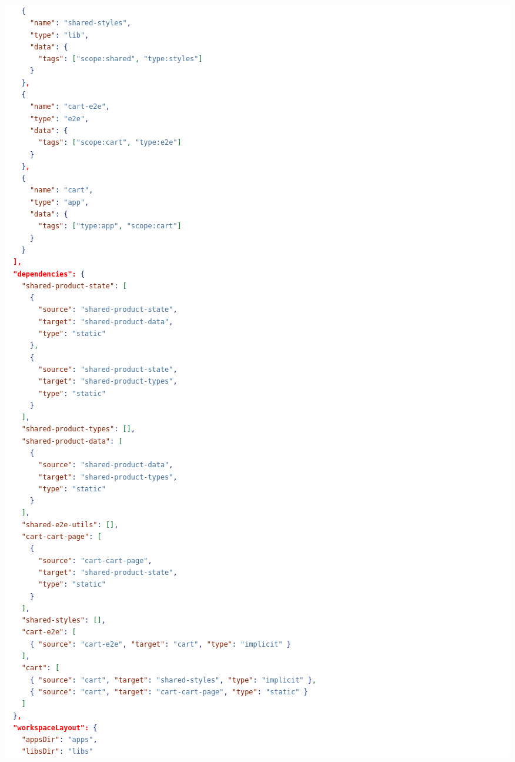 ```json
    {
      "name": "shared-styles",
      "type": "lib",
      "data": {
        "tags": ["scope:shared", "type:styles"]
      }
    },
    {
      "name": "cart-e2e",
      "type": "e2e",
      "data": {
        "tags": ["scope:cart", "type:e2e"]
      }
    },
    {
      "name": "cart",
      "type": "app",
      "data": {
        "tags": ["type:app", "scope:cart"]
      }
    }
  ],
  "dependencies": {
    "shared-product-state": [
      {
        "source": "shared-product-state",
        "target": "shared-product-data",
        "type": "static"
      },
      {
        "source": "shared-product-state",
        "target": "shared-product-types",
        "type": "static"
      }
    ],
    "shared-product-types": [],
    "shared-product-data": [
      {
        "source": "shared-product-data",
        "target": "shared-product-types",
        "type": "static"
      }
    ],
    "shared-e2e-utils": [],
    "cart-cart-page": [
      {
        "source": "cart-cart-page",
        "target": "shared-product-state",
        "type": "static"
      }
    ],
    "shared-styles": [],
    "cart-e2e": [
      { "source": "cart-e2e", "target": "cart", "type": "implicit" }
    ],
    "cart": [
      { "source": "cart", "target": "shared-styles", "type": "implicit" },
      { "source": "cart", "target": "cart-cart-page", "type": "static" }
    ]
  },
  "workspaceLayout": {
    "appsDir": "apps",
    "libsDir": "libs"
```